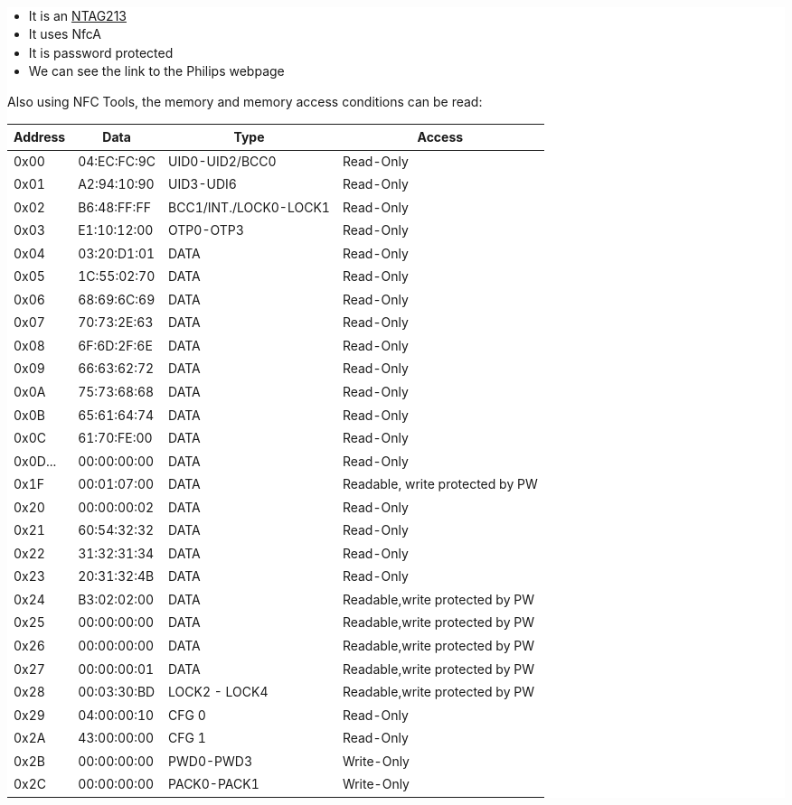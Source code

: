 - It is an [NTAG213](https://www.nxp.com/products/rfid-nfc/nfc-hf/ntag-for-tags-labels/ntag-213-215-216-nfc-forum-type-2-tag-compliant-ic-with-144-504-888-bytes-user-memory:NTAG213_215_216)
- It uses NfcA
- It is password protected
- We can see the link to the Philips webpage

Also using NFC Tools, the memory and memory access conditions can be read:

|Address|Data|Type|Access|
|--|--|--|--|
|0x00|04:EC:FC:9C|UID0-UID2/BCC0|Read-Only|
|0x01|A2:94:10:90|UID3-UDI6|Read-Only|
|0x02|B6:48:FF:FF|BCC1/INT./LOCK0-LOCK1|Read-Only|
|0x03|E1:10:12:00|OTP0-OTP3|Read-Only|
|0x04|03:20:D1:01|DATA|Read-Only|
|0x05|1C:55:02:70|DATA|Read-Only|
|0x06|68:69:6C:69|DATA|Read-Only|
|0x07|70:73:2E:63|DATA|Read-Only|
|0x08|6F:6D:2F:6E|DATA|Read-Only|
|0x09|66:63:62:72|DATA|Read-Only|
|0x0A|75:73:68:68|DATA|Read-Only|
|0x0B|65:61:64:74|DATA|Read-Only|
|0x0C|61:70:FE:00|DATA|Read-Only|
|0x0D...|00:00:00:00|DATA|Read-Only|
|0x1F|00:01:07:00|DATA|Readable, write protected by PW|
|0x20|00:00:00:02|DATA|Read-Only|
|0x21|60:54:32:32|DATA|Read-Only|
|0x22|31:32:31:34|DATA|Read-Only|
|0x23|20:31:32:4B|DATA|Read-Only|
|0x24|B3:02:02:00|DATA|Readable,write protected by PW|
|0x25|00:00:00:00|DATA|Readable,write protected by PW|
|0x26|00:00:00:00|DATA|Readable,write protected by PW|
|0x27|00:00:00:01|DATA|Readable,write protected by PW|
|0x28|00:03:30:BD|LOCK2 - LOCK4|Readable,write protected by PW|
|0x29|04:00:00:10|CFG 0|Read-Only|
|0x2A|43:00:00:00|CFG 1|Read-Only|
|0x2B|00:00:00:00|PWD0-PWD3|Write-Only|
|0x2C|00:00:00:00|PACK0-PACK1|Write-Only|
